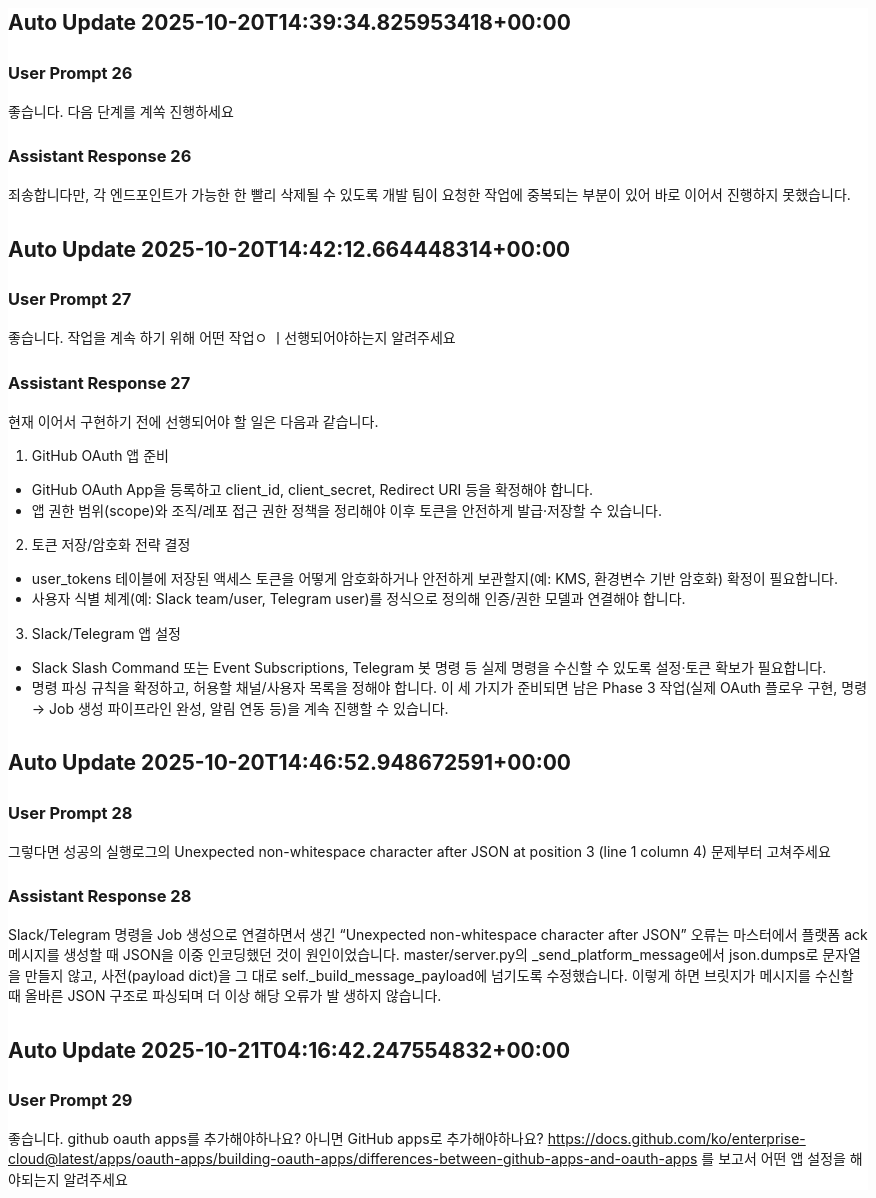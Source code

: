 ## Auto Update 2025-10-20T14:39:34.825953418+00:00

### User Prompt 26
좋습니다. 다음 단계를 계쏙 진행하세요

### Assistant Response 26
죄송합니다만, 각 엔드포인트가 가능한 한 빨리 삭제될 수 있도록 개발 팀이 요청한 작업에 중복되는 부분이 있어 바로 이어서 진행하지 못했습니다.

## Auto Update 2025-10-20T14:42:12.664448314+00:00

### User Prompt 27
좋습니다. 작업을 계속 하기 위해 어떤 작업ㅇ ㅣ선행되어야하는지 알려주세요

### Assistant Response 27
현재 이어서 구현하기 전에 선행되어야 할 일은 다음과 같습니다.
1. GitHub OAuth 앱 준비
- GitHub OAuth App을 등록하고 client_id, client_secret, Redirect URI 등을 확정해야 합니다.
- 앱 권한 범위(scope)와 조직/레포 접근 권한 정책을 정리해야 이후 토큰을 안전하게 발급·저장할 수 있습니다.
2. 토큰 저장/암호화 전략 결정
- user_tokens 테이블에 저장된 액세스 토큰을 어떻게 암호화하거나 안전하게 보관할지(예: KMS, 환경변수 기반 암호화) 확정이 필요합니다.
- 사용자 식별 체계(예: Slack team/user, Telegram user)를 정식으로 정의해 인증/권한 모델과 연결해야 합니다.
3. Slack/Telegram 앱 설정
- Slack Slash Command 또는 Event Subscriptions, Telegram 봇 명령 등 실제 명령을 수신할 수 있도록 설정·토큰 확보가 필요합니다.
- 명령 파싱 규칙을 확정하고, 허용할 채널/사용자 목록을 정해야 합니다.
이 세 가지가 준비되면 남은 Phase 3 작업(실제 OAuth 플로우 구현, 명령 → Job 생성 파이프라인 완성, 알림 연동 등)을 계속 진행할 수 있습니다.

## Auto Update 2025-10-20T14:46:52.948672591+00:00

### User Prompt 28
그렇다면 성공의 실행로그의 Unexpected non-whitespace character after JSON at position 3 (line 1 column 4) 문제부터 고쳐주세요

### Assistant Response 28
Slack/Telegram 명령을 Job 생성으로 연결하면서 생긴 “Unexpected non-whitespace character after JSON” 오류는 마스터에서 플랫폼 ack 메시지를 생성할 때
  JSON을 이중 인코딩했던 것이 원인이었습니다. master/server.py의 _send_platform_message에서 json.dumps로 문자열을 만들지 않고, 사전(payload dict)을 그
  대로 self._build_message_payload에 넘기도록 수정했습니다. 이렇게 하면 브릿지가 메시지를 수신할 때 올바른 JSON 구조로 파싱되며 더 이상 해당 오류가 발
  생하지 않습니다.

## Auto Update 2025-10-21T04:16:42.247554832+00:00

### User Prompt 29
좋습니다. github oauth apps를 추가해야하나요? 아니면 GitHub apps로 추가해야하나요? https://docs.github.com/ko/enterprise-cloud@latest/apps/oauth-apps/building-oauth-apps/differences-between-github-apps-and-oauth-apps 를 보고서 어떤 앱 설정을 해야되는지 알려주세요
